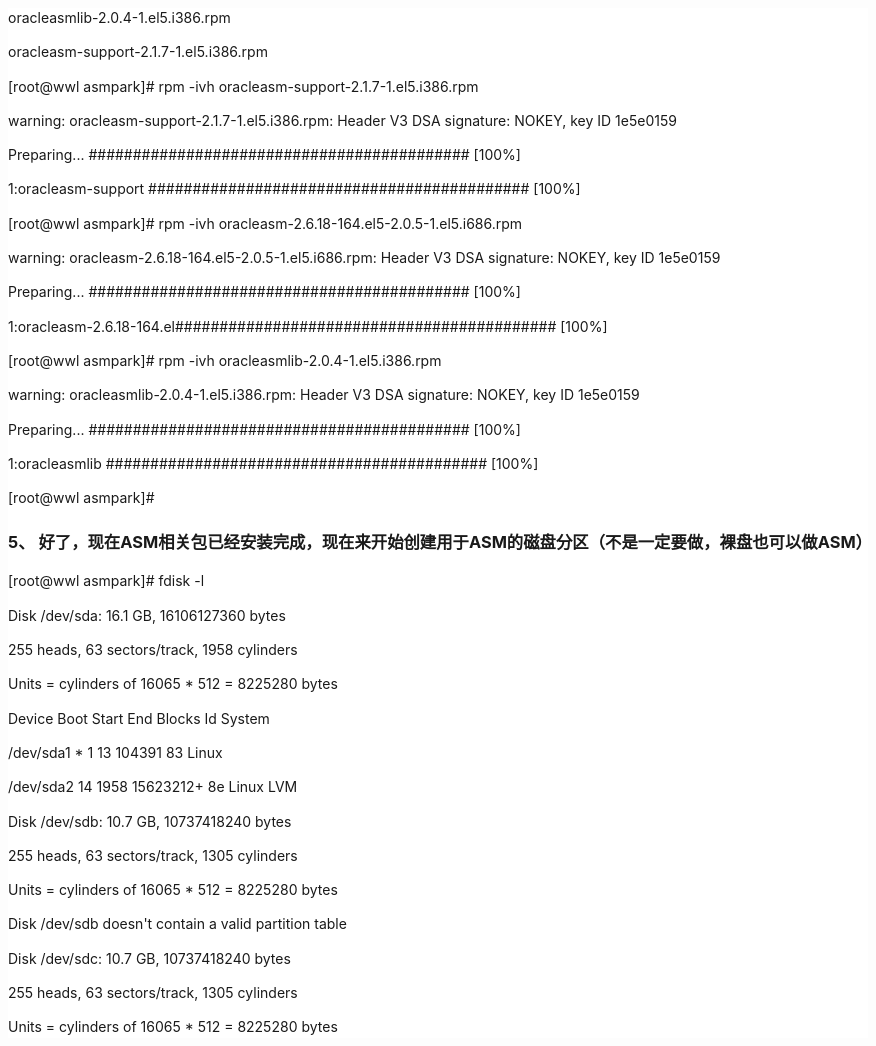  oracleasmlib-2.0.4-1.el5.i386.rpm

 oracleasm-support-2.1.7-1.el5.i386.rpm

 [root@wwl asmpark]# rpm -ivh oracleasm-support-2.1.7-1.el5.i386.rpm

 warning: oracleasm-support-2.1.7-1.el5.i386.rpm: Header V3 DSA signature: NOKEY, key ID 1e5e0159

 Preparing... ########################################### [100%]

 1:oracleasm-support ########################################### [100%]

 [root@wwl asmpark]# rpm -ivh oracleasm-2.6.18-164.el5-2.0.5-1.el5.i686.rpm

 warning: oracleasm-2.6.18-164.el5-2.0.5-1.el5.i686.rpm: Header V3 DSA signature: NOKEY, key ID 1e5e0159

 Preparing... ########################################### [100%]

 1:oracleasm-2.6.18-164.el########################################### [100%]

 [root@wwl asmpark]# rpm -ivh oracleasmlib-2.0.4-1.el5.i386.rpm

 warning: oracleasmlib-2.0.4-1.el5.i386.rpm: Header V3 DSA signature: NOKEY, key ID 1e5e0159

 Preparing... ########################################### [100%]

 1:oracleasmlib ########################################### [100%]

 [root@wwl asmpark]#

 
### 5、 好了，现在ASM相关包已经安装完成，现在来开始创建用于ASM的磁盘分区（不是一定要做，裸盘也可以做ASM）

 

 [root@wwl asmpark]# fdisk -l

 Disk /dev/sda: 16.1 GB, 16106127360 bytes

 255 heads, 63 sectors/track, 1958 cylinders

 Units = cylinders of 16065 * 512 = 8225280 bytes

 Device Boot Start End Blocks Id System

 /dev/sda1 * 1 13 104391 83 Linux

 /dev/sda2 14 1958 15623212+ 8e Linux LVM

 Disk /dev/sdb: 10.7 GB, 10737418240 bytes

 255 heads, 63 sectors/track, 1305 cylinders

 Units = cylinders of 16065 * 512 = 8225280 bytes

 Disk /dev/sdb doesn't contain a valid partition table

 Disk /dev/sdc: 10.7 GB, 10737418240 bytes

 255 heads, 63 sectors/track, 1305 cylinders

 Units = cylinders of 16065 * 512 = 8225280 bytes
